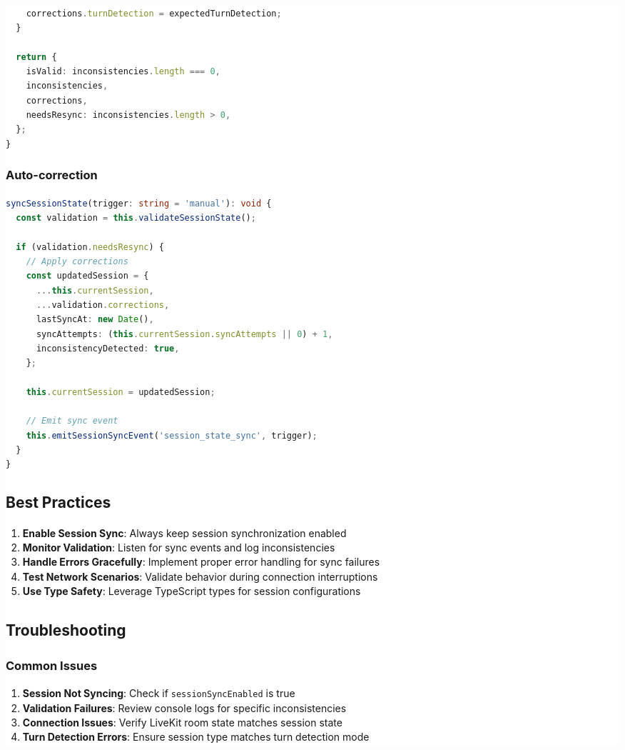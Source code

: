 ```typescript
    corrections.turnDetection = expectedTurnDetection;
  }

  return {
    isValid: inconsistencies.length === 0,
    inconsistencies,
    corrections,
    needsResync: inconsistencies.length > 0,
  };
}
```

### Auto-correction

```typescript
syncSessionState(trigger: string = 'manual'): void {
  const validation = this.validateSessionState();

  if (validation.needsResync) {
    // Apply corrections
    const updatedSession = {
      ...this.currentSession,
      ...validation.corrections,
      lastSyncAt: new Date(),
      syncAttempts: (this.currentSession.syncAttempts || 0) + 1,
      inconsistencyDetected: true,
    };

    this.currentSession = updatedSession;

    // Emit sync event
    this.emitSessionSyncEvent('session_state_sync', trigger);
  }
}
```

## Best Practices

1. **Enable Session Sync**: Always keep session synchronization enabled
2. **Monitor Validation**: Listen for sync events and log inconsistencies
3. **Handle Errors Gracefully**: Implement proper error handling for sync failures
4. **Test Network Scenarios**: Validate behavior during connection interruptions
5. **Use Type Safety**: Leverage TypeScript types for session configurations

## Troubleshooting

### Common Issues

1. **Session Not Syncing**: Check if `sessionSyncEnabled` is true
2. **Validation Failures**: Review console logs for specific inconsistencies
3. **Connection Issues**: Verify LiveKit room state matches session state
4. **Turn Detection Errors**: Ensure session type matches turn detection mode
